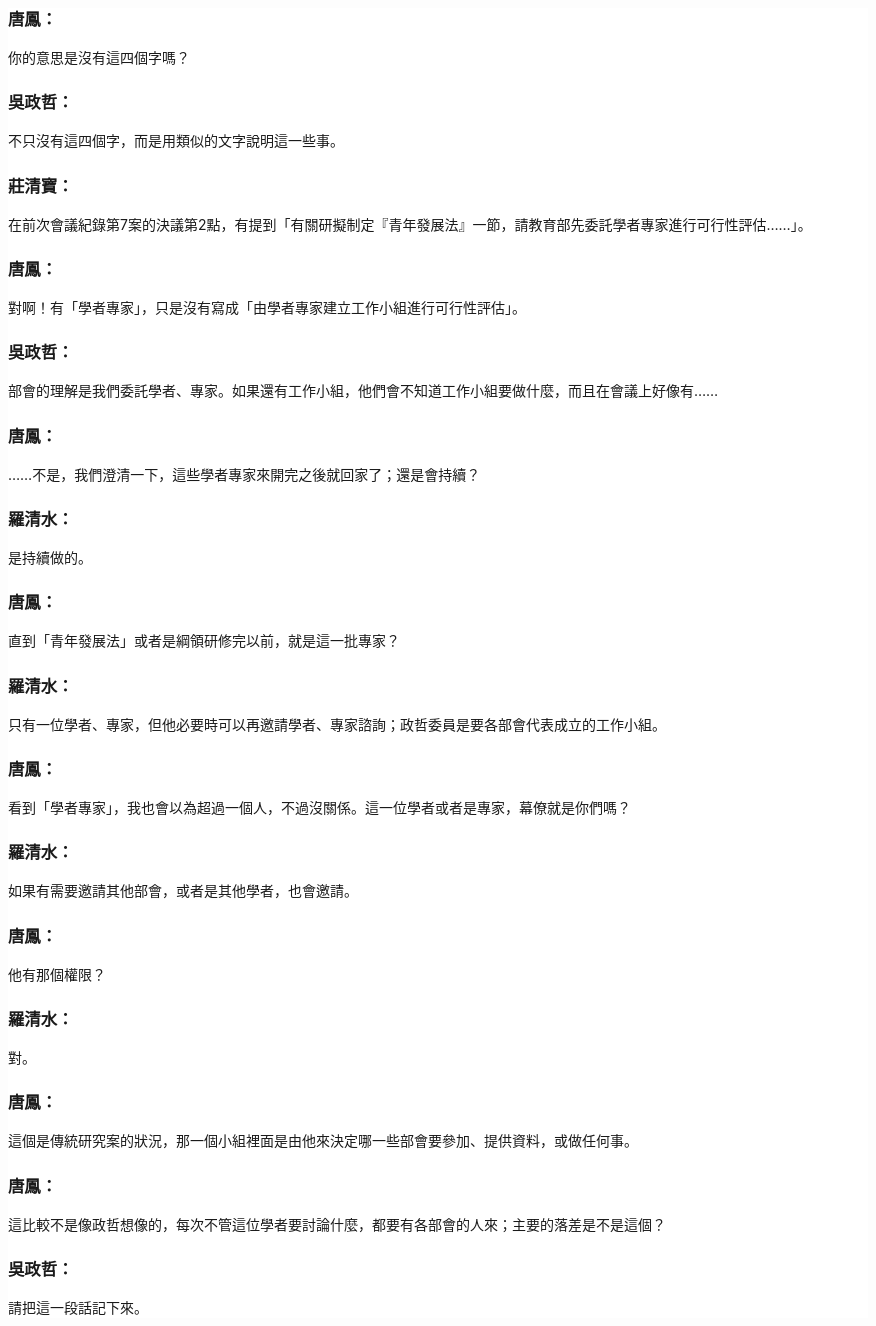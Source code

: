 ### 唐鳳：
你的意思是沒有這四個字嗎？

### 吳政哲：
不只沒有這四個字，而是用類似的文字說明這一些事。

### 莊清寶：
在前次會議紀錄第7案的決議第2點，有提到「有關研擬制定『青年發展法』一節，請教育部先委託學者專家進行可行性評估……」。

### 唐鳳：
對啊！有「學者專家」，只是沒有寫成「由學者專家建立工作小組進行可行性評估」。

### 吳政哲：
部會的理解是我們委託學者、專家。如果還有工作小組，他們會不知道工作小組要做什麼，而且在會議上好像有……

### 唐鳳：
……不是，我們澄清一下，這些學者專家來開完之後就回家了；還是會持續？

### 羅清水：
是持續做的。

### 唐鳳：
直到「青年發展法」或者是綱領研修完以前，就是這一批專家？

### 羅清水：
只有一位學者、專家，但他必要時可以再邀請學者、專家諮詢；政哲委員是要各部會代表成立的工作小組。

### 唐鳳：
看到「學者專家」，我也會以為超過一個人，不過沒關係。這一位學者或者是專家，幕僚就是你們嗎？

### 羅清水：
如果有需要邀請其他部會，或者是其他學者，也會邀請。

### 唐鳳：
他有那個權限？

### 羅清水：
對。

### 唐鳳：
這個是傳統研究案的狀況，那一個小組裡面是由他來決定哪一些部會要參加、提供資料，或做任何事。

### 唐鳳：
這比較不是像政哲想像的，每次不管這位學者要討論什麼，都要有各部會的人來；主要的落差是不是這個？

### 吳政哲：
請把這一段話記下來。
